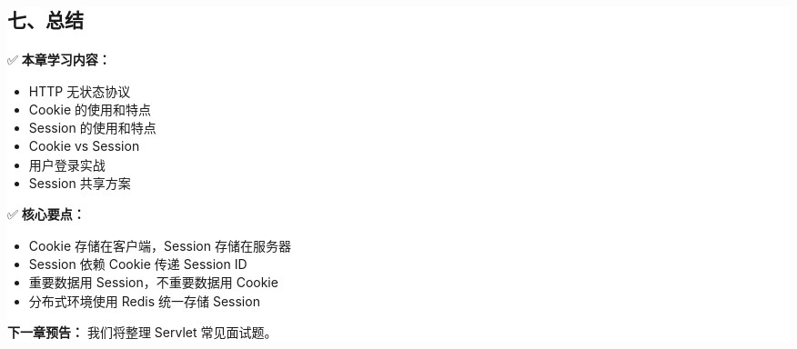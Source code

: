 
## 七、总结

✅ **本章学习内容：**
- HTTP 无状态协议
- Cookie 的使用和特点
- Session 的使用和特点
- Cookie vs Session
- 用户登录实战
- Session 共享方案

✅ **核心要点：**
- Cookie 存储在客户端，Session 存储在服务器
- Session 依赖 Cookie 传递 Session ID
- 重要数据用 Session，不重要数据用 Cookie
- 分布式环境使用 Redis 统一存储 Session

**下一章预告：** 我们将整理 Servlet 常见面试题。
